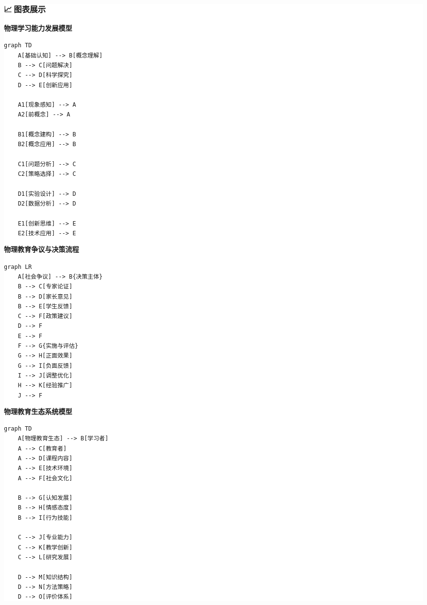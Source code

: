 ### 📈 图表展示

**物理学习能力发展模型**

```mermaid
graph TD
    A[基础认知] --> B[概念理解]
    B --> C[问题解决]
    C --> D[科学探究]
    D --> E[创新应用]
    
    A1[现象感知] --> A
    A2[前概念] --> A
    
    B1[概念建构] --> B
    B2[概念应用] --> B
    
    C1[问题分析] --> C
    C2[策略选择] --> C
    
    D1[实验设计] --> D
    D2[数据分析] --> D
    
    E1[创新思维] --> E
    E2[技术应用] --> E
```

**物理教育争议与决策流程**

```mermaid
graph LR
    A[社会争议] --> B{决策主体}
    B --> C[专家论证]
    B --> D[家长意见]
    B --> E[学生反馈]
    C --> F[政策建议]
    D --> F
    E --> F
    F --> G{实施与评估}
    G --> H[正面效果]
    G --> I[负面反馈]
    I --> J[调整优化]
    H --> K[经验推广]
    J --> F
```

**物理教育生态系统模型**

```mermaid
graph TD
    A[物理教育生态] --> B[学习者]
    A --> C[教育者]
    A --> D[课程内容]
    A --> E[技术环境]
    A --> F[社会文化]
    
    B --> G[认知发展]
    B --> H[情感态度]
    B --> I[行为技能]
    
    C --> J[专业能力]
    C --> K[教学创新]
    C --> L[研究发展]
    
    D --> M[知识结构]
    D --> N[方法策略]
    D --> O[评价体系]
```